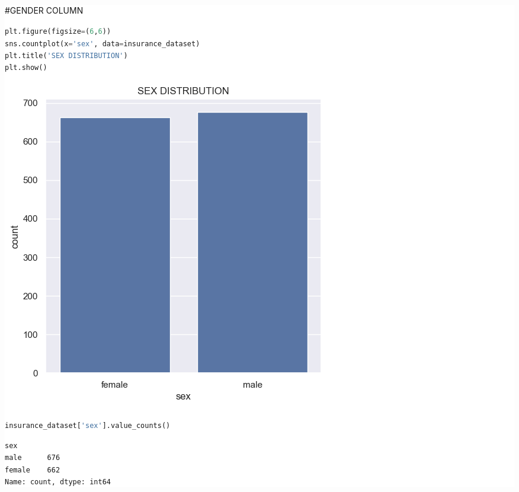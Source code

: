 

#GENDER COLUMN


```python
plt.figure(figsize=(6,6))
sns.countplot(x='sex', data=insurance_dataset)
plt.title('SEX DISTRIBUTION')
plt.show()
```


    
![png](output_15_0.png)
    



```python
insurance_dataset['sex'].value_counts()
```




    sex
    male      676
    female    662
    Name: count, dtype: int64
